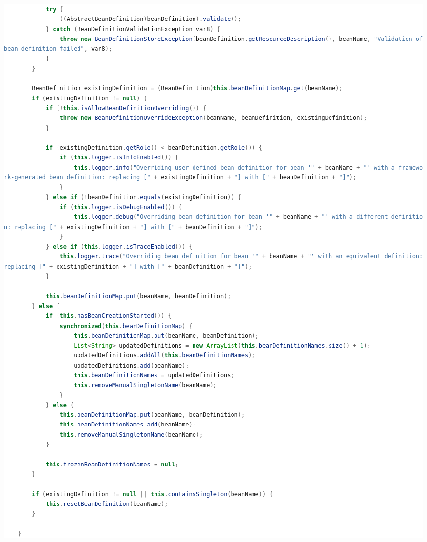 ```java
            try {
                ((AbstractBeanDefinition)beanDefinition).validate();
            } catch (BeanDefinitionValidationException var8) {
                throw new BeanDefinitionStoreException(beanDefinition.getResourceDescription(), beanName, "Validation of bean definition failed", var8);
            }
        }

        BeanDefinition existingDefinition = (BeanDefinition)this.beanDefinitionMap.get(beanName);
        if (existingDefinition != null) {
            if (!this.isAllowBeanDefinitionOverriding()) {
                throw new BeanDefinitionOverrideException(beanName, beanDefinition, existingDefinition);
            }

            if (existingDefinition.getRole() < beanDefinition.getRole()) {
                if (this.logger.isInfoEnabled()) {
                    this.logger.info("Overriding user-defined bean definition for bean '" + beanName + "' with a framework-generated bean definition: replacing [" + existingDefinition + "] with [" + beanDefinition + "]");
                }
            } else if (!beanDefinition.equals(existingDefinition)) {
                if (this.logger.isDebugEnabled()) {
                    this.logger.debug("Overriding bean definition for bean '" + beanName + "' with a different definition: replacing [" + existingDefinition + "] with [" + beanDefinition + "]");
                }
            } else if (this.logger.isTraceEnabled()) {
                this.logger.trace("Overriding bean definition for bean '" + beanName + "' with an equivalent definition: replacing [" + existingDefinition + "] with [" + beanDefinition + "]");
            }

            this.beanDefinitionMap.put(beanName, beanDefinition);
        } else {
            if (this.hasBeanCreationStarted()) {
                synchronized(this.beanDefinitionMap) {
                    this.beanDefinitionMap.put(beanName, beanDefinition);
                    List<String> updatedDefinitions = new ArrayList(this.beanDefinitionNames.size() + 1);
                    updatedDefinitions.addAll(this.beanDefinitionNames);
                    updatedDefinitions.add(beanName);
                    this.beanDefinitionNames = updatedDefinitions;
                    this.removeManualSingletonName(beanName);
                }
            } else {
                this.beanDefinitionMap.put(beanName, beanDefinition);
                this.beanDefinitionNames.add(beanName);
                this.removeManualSingletonName(beanName);
            }

            this.frozenBeanDefinitionNames = null;
        }

        if (existingDefinition != null || this.containsSingleton(beanName)) {
            this.resetBeanDefinition(beanName);
        }

    }
```
